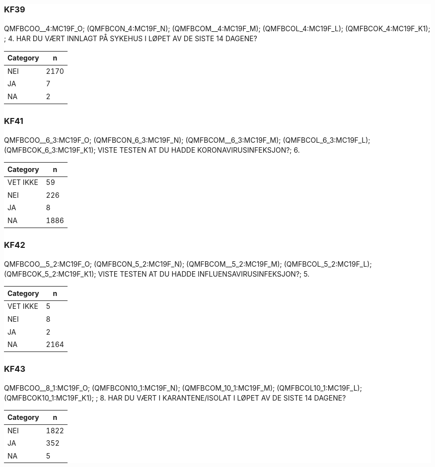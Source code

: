 
### KF39
QMFBCOO__4:MC19F_O; (QMFBCON_4:MC19F_N); (QMFBCOM__4:MC19F_M); (QMFBCOL_4:MC19F_L); (QMFBCOK_4:MC19F_K1); ; 4. HAR DU VÆRT INNLAGT PÅ SYKEHUS I LØPET AV DE SISTE 14 DAGENE?


| Category | n |
| -------- | - |
| NEI | 2170 |
| JA | 7 |
| NA | 2 |


### KF41
QMFBCOO__6_3:MC19F_O; (QMFBCON_6_3:MC19F_N); (QMFBCOM__6_3:MC19F_M); (QMFBCOL_6_3:MC19F_L); (QMFBCOK_6_3:MC19F_K1); VISTE TESTEN AT DU HADDE KORONAVIRUSINFEKSJON?; 6. 


| Category | n |
| -------- | - |
| VET IKKE | 59 |
| NEI | 226 |
| JA | 8 |
| NA | 1886 |


### KF42
QMFBCOO__5_2:MC19F_O; (QMFBCON_5_2:MC19F_N); (QMFBCOM__5_2:MC19F_M); (QMFBCOL_5_2:MC19F_L); (QMFBCOK_5_2:MC19F_K1); VISTE TESTEN AT DU HADDE INFLUENSAVIRUSINFEKSJON?; 5. 


| Category | n |
| -------- | - |
| VET IKKE | 5 |
| NEI | 8 |
| JA | 2 |
| NA | 2164 |


### KF43
QMFBCOO__8_1:MC19F_O; (QMFBCON10_1:MC19F_N); (QMFBCOM_10_1:MC19F_M); (QMFBCOL10_1:MC19F_L); (QMFBCOK10_1:MC19F_K1); ; 8. HAR DU VÆRT I KARANTENE/ISOLAT I LØPET AV DE SISTE 14 DAGENE?


| Category | n |
| -------- | - |
| NEI | 1822 |
| JA | 352 |
| NA | 5 |
